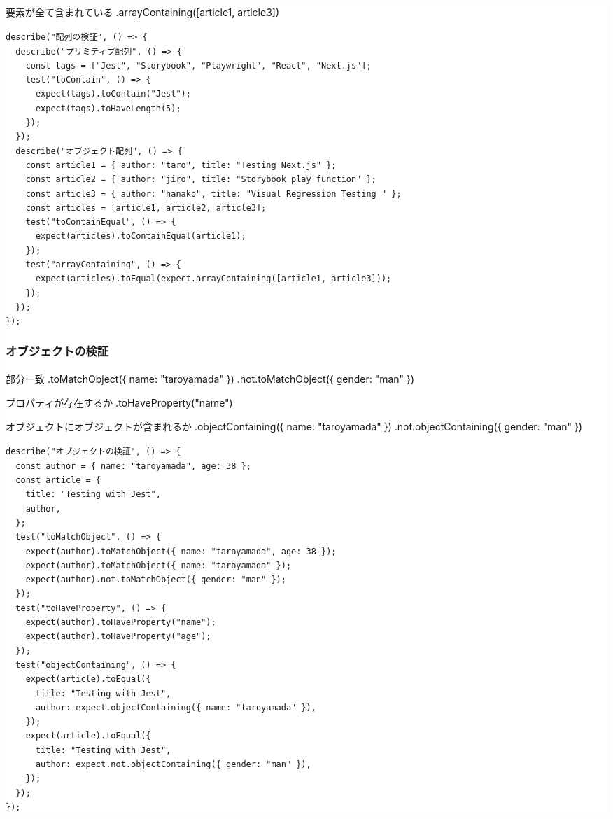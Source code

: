 要素が全て含まれている
.arrayContaining([article1, article3])

```
describe("配列の検証", () => {
  describe("プリミティブ配列", () => {
    const tags = ["Jest", "Storybook", "Playwright", "React", "Next.js"];
    test("toContain", () => {
      expect(tags).toContain("Jest");
      expect(tags).toHaveLength(5);
    });
  });
  describe("オブジェクト配列", () => {
    const article1 = { author: "taro", title: "Testing Next.js" };
    const article2 = { author: "jiro", title: "Storybook play function" };
    const article3 = { author: "hanako", title: "Visual Regression Testing " };
    const articles = [article1, article2, article3];
    test("toContainEqual", () => {
      expect(articles).toContainEqual(article1);
    });
    test("arrayContaining", () => {
      expect(articles).toEqual(expect.arrayContaining([article1, article3]));
    });
  });
});
```

### オブジェクトの検証
部分一致
.toMatchObject({ name: "taroyamada" })
.not.toMatchObject({ gender: "man" })

プロパティが存在するか
.toHaveProperty("name")

オブジェクトにオブジェクトが含まれるか
.objectContaining({ name: "taroyamada" })
.not.objectContaining({ gender: "man" })

```
describe("オブジェクトの検証", () => {
  const author = { name: "taroyamada", age: 38 };
  const article = {
    title: "Testing with Jest",
    author,
  };
  test("toMatchObject", () => {
    expect(author).toMatchObject({ name: "taroyamada", age: 38 });
    expect(author).toMatchObject({ name: "taroyamada" });
    expect(author).not.toMatchObject({ gender: "man" });
  });
  test("toHaveProperty", () => {
    expect(author).toHaveProperty("name");
    expect(author).toHaveProperty("age");
  });
  test("objectContaining", () => {
    expect(article).toEqual({
      title: "Testing with Jest",
      author: expect.objectContaining({ name: "taroyamada" }),
    });
    expect(article).toEqual({
      title: "Testing with Jest",
      author: expect.not.objectContaining({ gender: "man" }),
    });
  });
});
```